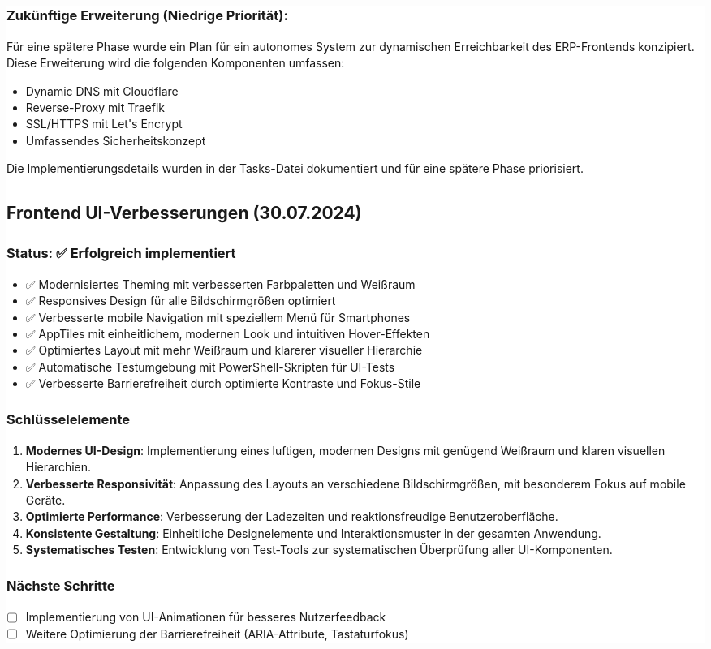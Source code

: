 ### Zukünftige Erweiterung (Niedrige Priorität):
Für eine spätere Phase wurde ein Plan für ein autonomes System zur dynamischen Erreichbarkeit des ERP-Frontends konzipiert. Diese Erweiterung wird die folgenden Komponenten umfassen:
- Dynamic DNS mit Cloudflare
- Reverse-Proxy mit Traefik
- SSL/HTTPS mit Let's Encrypt
- Umfassendes Sicherheitskonzept

Die Implementierungsdetails wurden in der Tasks-Datei dokumentiert und für eine spätere Phase priorisiert.

## Frontend UI-Verbesserungen (30.07.2024)

### Status: ✅ Erfolgreich implementiert

- ✅ Modernisiertes Theming mit verbesserten Farbpaletten und Weißraum
- ✅ Responsives Design für alle Bildschirmgrößen optimiert
- ✅ Verbesserte mobile Navigation mit speziellem Menü für Smartphones
- ✅ AppTiles mit einheitlichem, modernen Look und intuitiven Hover-Effekten
- ✅ Optimiertes Layout mit mehr Weißraum und klarerer visueller Hierarchie
- ✅ Automatische Testumgebung mit PowerShell-Skripten für UI-Tests
- ✅ Verbesserte Barrierefreiheit durch optimierte Kontraste und Fokus-Stile

### Schlüsselelemente

1. **Modernes UI-Design**: Implementierung eines luftigen, modernen Designs mit genügend Weißraum und klaren visuellen Hierarchien.
2. **Verbesserte Responsivität**: Anpassung des Layouts an verschiedene Bildschirmgrößen, mit besonderem Fokus auf mobile Geräte.
3. **Optimierte Performance**: Verbesserung der Ladezeiten und reaktionsfreudige Benutzeroberfläche.
4. **Konsistente Gestaltung**: Einheitliche Designelemente und Interaktionsmuster in der gesamten Anwendung.
5. **Systematisches Testen**: Entwicklung von Test-Tools zur systematischen Überprüfung aller UI-Komponenten.

### Nächste Schritte

- [ ] Implementierung von UI-Animationen für besseres Nutzerfeedback
- [ ] Weitere Optimierung der Barrierefreiheit (ARIA-Attribute, Tastaturfokus)
